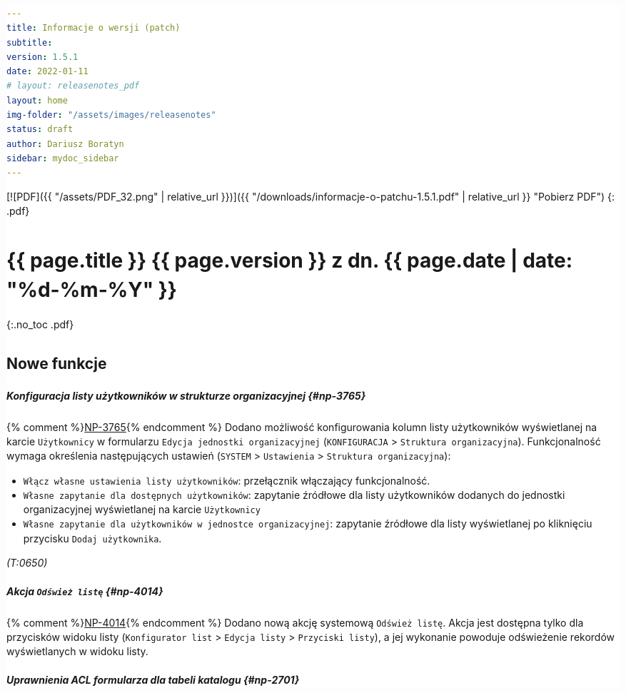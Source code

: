 ```yaml
---
title: Informacje o wersji (patch)
subtitle: 
version: 1.5.1
date: 2022-01-11
# layout: releasenotes_pdf
layout: home
img-folder: "/assets/images/releasenotes"
status: draft
author: Dariusz Boratyn
sidebar: mydoc_sidebar
---
```


[![PDF]({{ "/assets/PDF_32.png" | relative_url }})]({{ "/downloads/informacje-o-patchu-1.5.1.pdf" | relative_url }} "Pobierz PDF")
{: .pdf}

# {{ page.title }} {{ page.version }} z dn. {{ page.date | date: "%d-%m-%Y" }}
{:.no_toc .pdf}

## Nowe funkcje

##### Konfiguracja listy użytkowników w strukturze organizacyjnej {#np-3765}

{% comment %}[NP-3765](https://naxiom.atlassian.net/browse/3765 "Tomasz Mielniczek, T:0650 1.4.1.4  Możliwość konfiguracji listy w strukturze organizacyjnej"){% endcomment %}
Dodano możliwość konfigurowania kolumn listy użytkowników wyświetlanej na karcie `Użytkownicy` w formularzu `Edycja jednostki organizacyjnej` (`KONFIGURACJA` > `Struktura organizacyjna`).
Funkcjonalność wymaga określenia następujących ustawień (`SYSTEM` > `Ustawienia` > `Struktura organizacyjna`):
- `Włącz własne ustawienia listy użytkowników`: przełącznik włączający funkcjonalność.
- `Własne zapytanie dla dostępnych użytkowników`: zapytanie źródłowe dla listy użytkowników dodanych do jednostki organizacyjnej wyświetlanej na karcie `Użytkownicy`
- `Własne zapytanie dla użytkowników w jednostce organizacyjnej`: zapytanie źródłowe dla listy wyświetlanej po kliknięciu przycisku `Dodaj użytkownika`.

*(T:0650)*

##### Akcja `Odśwież listę` {#np-4014}

{% comment %}[NP-4014](https://naxiom.atlassian.net/browse/4014 "Maciej Wącior, T:0740 1.4.2.3 - 0676/2021 odświeżanie list - ciąg dalszy"){% endcomment %}
Dodano nową akcję systemową `Odśwież listę`. Akcja jest dostępna tylko dla przycisków widoku listy (`Konfigurator list` > `Edycja listy` > `Przyciski listy`), a jej wykonanie powoduje odświeżenie rekordów wyświetlanych w widoku listy.

##### Uprawnienia ACL formularza dla tabeli katalogu {#np-2701} 
